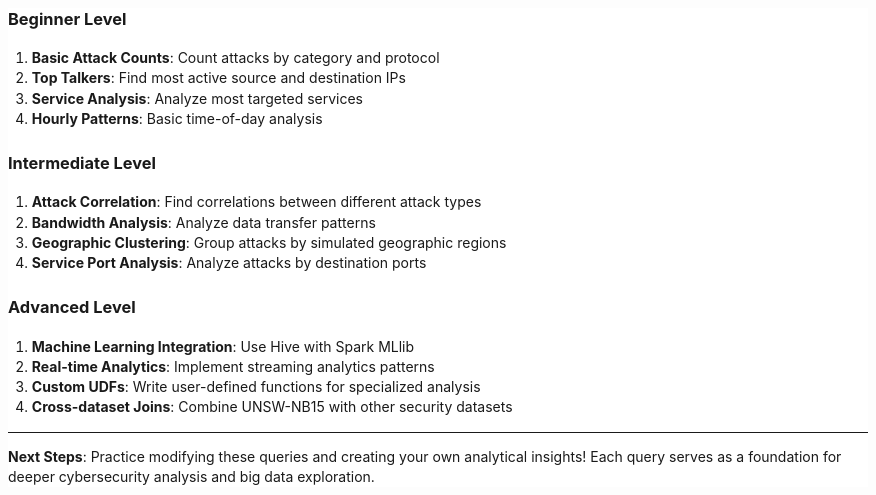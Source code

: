 ### Beginner Level
1. **Basic Attack Counts**: Count attacks by category and protocol
2. **Top Talkers**: Find most active source and destination IPs
3. **Service Analysis**: Analyze most targeted services
4. **Hourly Patterns**: Basic time-of-day analysis

### Intermediate Level
1. **Attack Correlation**: Find correlations between different attack types
2. **Bandwidth Analysis**: Analyze data transfer patterns
3. **Geographic Clustering**: Group attacks by simulated geographic regions
4. **Service Port Analysis**: Analyze attacks by destination ports

### Advanced Level
1. **Machine Learning Integration**: Use Hive with Spark MLlib
2. **Real-time Analytics**: Implement streaming analytics patterns
3. **Custom UDFs**: Write user-defined functions for specialized analysis
4. **Cross-dataset Joins**: Combine UNSW-NB15 with other security datasets

---

**Next Steps**: Practice modifying these queries and creating your own analytical insights! Each query serves as a foundation for deeper cybersecurity analysis and big data exploration.